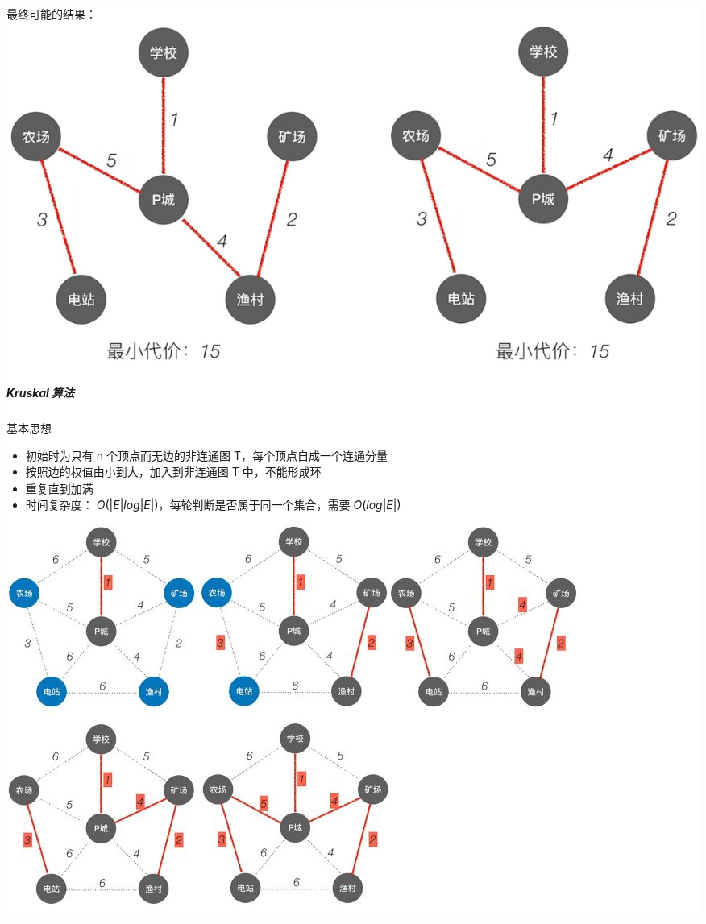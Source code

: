 最终可能的结果：
![](/images/data-structure/v2-dcbb7b3c956bab47af9d9898aa767366_r.jpg)


##### Kruskal 算法

基本思想

  * 初始时为只有 n 个顶点而无边的非连通图 T，每个顶点自成一个连通分量
  * 按照边的权值由小到大，加入到非连通图 T 中，不能形成环
  * 重复直到加满
* 时间复杂度： $O(|E|log|E|)$，每轮判断是否属于同一个集合，需要  $O(log|E|)$

![](/images/data-structure/v2-d014a0bb409aa2d5d3a62608b40a7e7f_b.jpg)
